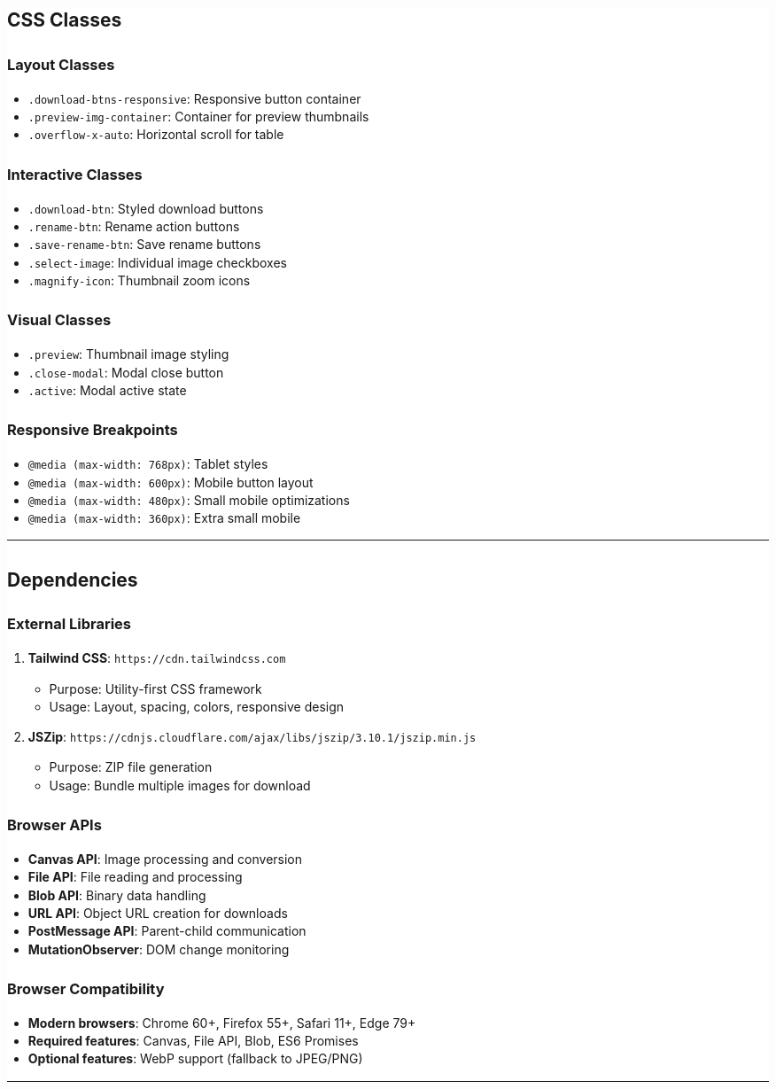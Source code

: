 
## CSS Classes

### Layout Classes
- `.download-btns-responsive`: Responsive button container
- `.preview-img-container`: Container for preview thumbnails
- `.overflow-x-auto`: Horizontal scroll for table

### Interactive Classes
- `.download-btn`: Styled download buttons
- `.rename-btn`: Rename action buttons
- `.save-rename-btn`: Save rename buttons
- `.select-image`: Individual image checkboxes
- `.magnify-icon`: Thumbnail zoom icons

### Visual Classes
- `.preview`: Thumbnail image styling
- `.close-modal`: Modal close button
- `.active`: Modal active state

### Responsive Breakpoints
- `@media (max-width: 768px)`: Tablet styles
- `@media (max-width: 600px)`: Mobile button layout
- `@media (max-width: 480px)`: Small mobile optimizations
- `@media (max-width: 360px)`: Extra small mobile

---

## Dependencies

### External Libraries
1. **Tailwind CSS**: `https://cdn.tailwindcss.com`
   - Purpose: Utility-first CSS framework
   - Usage: Layout, spacing, colors, responsive design

2. **JSZip**: `https://cdnjs.cloudflare.com/ajax/libs/jszip/3.10.1/jszip.min.js`
   - Purpose: ZIP file generation
   - Usage: Bundle multiple images for download

### Browser APIs
- **Canvas API**: Image processing and conversion
- **File API**: File reading and processing
- **Blob API**: Binary data handling
- **URL API**: Object URL creation for downloads
- **PostMessage API**: Parent-child communication
- **MutationObserver**: DOM change monitoring

### Browser Compatibility
- **Modern browsers**: Chrome 60+, Firefox 55+, Safari 11+, Edge 79+
- **Required features**: Canvas, File API, Blob, ES6 Promises
- **Optional features**: WebP support (fallback to JPEG/PNG)

---